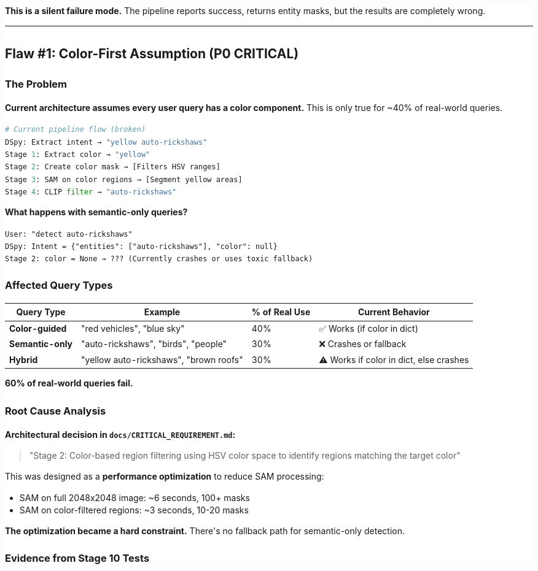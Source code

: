 **This is a silent failure mode.** The pipeline reports success, returns entity masks, but the results are completely wrong.

---

## Flaw #1: Color-First Assumption (P0 CRITICAL)

### The Problem

**Current architecture assumes every user query has a color component.** This is only true for ~40% of real-world queries.

```python
# Current pipeline flow (broken)
DSpy: Extract intent → "yellow auto-rickshaws"
Stage 1: Extract color → "yellow"
Stage 2: Create color mask → [Filters HSV ranges]
Stage 3: SAM on color regions → [Segment yellow areas]
Stage 4: CLIP filter → "auto-rickshaws"
```

**What happens with semantic-only queries?**

```
User: "detect auto-rickshaws"
DSpy: Intent = {"entities": ["auto-rickshaws"], "color": null}
Stage 2: color = None → ??? (Currently crashes or uses toxic fallback)
```

### Affected Query Types

| Query Type | Example | % of Real Use | Current Behavior |
|------------|---------|---------------|------------------|
| **Color-guided** | "red vehicles", "blue sky" | 40% | ✅ Works (if color in dict) |
| **Semantic-only** | "auto-rickshaws", "birds", "people" | 30% | ❌ Crashes or fallback |
| **Hybrid** | "yellow auto-rickshaws", "brown roofs" | 30% | ⚠️ Works if color in dict, else crashes |

**60% of real-world queries fail.**

### Root Cause Analysis

**Architectural decision in `docs/CRITICAL_REQUIREMENT.md`:**
> "Stage 2: Color-based region filtering using HSV color space to identify regions matching the target color"

This was designed as a **performance optimization** to reduce SAM processing:
- SAM on full 2048x2048 image: ~6 seconds, 100+ masks
- SAM on color-filtered regions: ~3 seconds, 10-20 masks

**The optimization became a hard constraint.** There's no fallback path for semantic-only detection.

### Evidence from Stage 10 Tests
